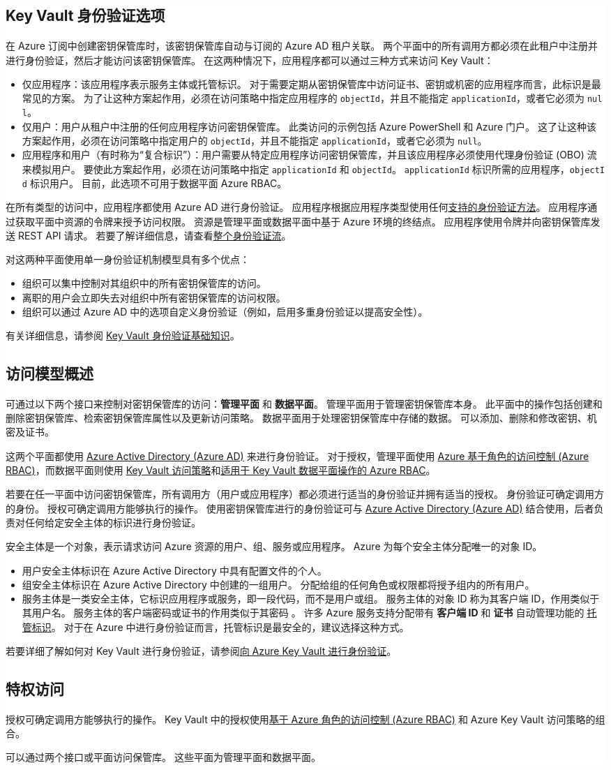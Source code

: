 ## <a name="key-vault-authentication-options"></a>Key Vault 身份验证选项

在 Azure 订阅中创建密钥保管库时，该密钥保管库自动与订阅的 Azure AD 租户关联。 两个平面中的所有调用方都必须在此租户中注册并进行身份验证，然后才能访问该密钥保管库。 在这两种情况下，应用程序都可以通过三种方式来访问 Key Vault：

- 仅应用程序：该应用程序表示服务主体或托管标识。 对于需要定期从密钥保管库中访问证书、密钥或机密的应用程序而言，此标识是最常见的方案。 为了让这种方案起作用，必须在访问策略中指定应用程序的 `objectId`，并且不能指定 `applicationId`，或者它必须为 `null`。
- 仅用户：用户从租户中注册的任何应用程序访问密钥保管库。 此类访问的示例包括 Azure PowerShell 和 Azure 门户。 这了让这种该方案起作用，必须在访问策略中指定用户的 `objectId`，并且不能指定 `applicationId`，或者它必须为 `null`。
- 应用程序和用户（有时称为“复合标识”）：用户需要从特定应用程序访问密钥保管库，并且该应用程序必须使用代理身份验证 (OBO) 流来模拟用户。 要使此方案起作用，必须在访问策略中指定 `applicationId` 和 `objectId`。 `applicationId` 标识所需的应用程序，`objectId` 标识用户。 目前，此选项不可用于数据平面 Azure RBAC。

在所有类型的访问中，应用程序都使用 Azure AD 进行身份验证。 应用程序根据应用程序类型使用任何[支持的身份验证方法](../../active-directory/develop/authentication-vs-authorization.md)。 应用程序通过获取平面中资源的令牌来授予访问权限。 资源是管理平面或数据平面中基于 Azure 环境的终结点。 应用程序使用令牌并向密钥保管库发送 REST API 请求。 若要了解详细信息，请查看[整个身份验证流](../../active-directory/develop/v2-oauth2-auth-code-flow.md)。

对这两种平面使用单一身份验证机制模型具有多个优点：

- 组织可以集中控制对其组织中的所有密钥保管库的访问。
- 离职的用户会立即失去对组织中所有密钥保管库的访问权限。
- 组织可以通过 Azure AD 中的选项自定义身份验证（例如，启用多重身份验证以提高安全性）。

有关详细信息，请参阅 [Key Vault 身份验证基础知识](authentication.md)。

## <a name="access-model-overview"></a>访问模型概述

可通过以下两个接口来控制对密钥保管库的访问：**管理平面** 和 **数据平面**。 管理平面用于管理密钥保管库本身。 此平面中的操作包括创建和删除密钥保管库、检索密钥保管库属性以及更新访问策略。 数据平面用于处理密钥保管库中存储的数据。 可以添加、删除和修改密钥、机密及证书。

这两个平面都使用 [Azure Active Directory (Azure AD)](../../active-directory/fundamentals/active-directory-whatis.md) 来进行身份验证。 对于授权，管理平面使用 [Azure 基于角色的访问控制 (Azure RBAC)](../../role-based-access-control/overview.md)，而数据平面则使用 [Key Vault 访问策略](./assign-access-policy-portal.md)和[适用于 Key Vault 数据平面操作的 Azure RBAC](./rbac-guide.md)。

若要在任一平面中访问密钥保管库，所有调用方（用户或应用程序）都必须进行适当的身份验证并拥有适当的授权。 身份验证可确定调用方的身份。 授权可确定调用方能够执行的操作。 使用密钥保管库进行的身份验证可与 [Azure Active Directory (Azure AD)](../../active-directory/fundamentals/active-directory-whatis.md) 结合使用，后者负责对任何给定安全主体的标识进行身份验证。

安全主体是一个对象，表示请求访问 Azure 资源的用户、组、服务或应用程序。 Azure 为每个安全主体分配唯一的对象 ID。

- 用户安全主体标识在 Azure Active Directory 中具有配置文件的个人。
- 组安全主体标识在 Azure Active Directory 中创建的一组用户。 分配给组的任何角色或权限都将授予组内的所有用户。
- 服务主体是一类安全主体，它标识应用程序或服务，即一段代码，而不是用户或组。 服务主体的对象 ID 称为其客户端 ID，作用类似于其用户名。 服务主体的客户端密码或证书的作用类似于其密码 。 许多 Azure 服务支持分配带有 **客户端 ID** 和 **证书** 自动管理功能的 [托管标识](../../active-directory/managed-identities-azure-resources/overview.md)。 对于在 Azure 中进行身份验证而言，托管标识是最安全的，建议选择这种方式。

若要详细了解如何对 Key Vault 进行身份验证，请参阅[向 Azure Key Vault 进行身份验证](authentication.md)。

## <a name="privileged-access"></a>特权访问

授权可确定调用方能够执行的操作。 Key Vault 中的授权使用[基于 Azure 角色的访问控制 (Azure RBAC)](../../role-based-access-control/overview.md) 和 Azure Key Vault 访问策略的组合。

可以通过两个接口或平面访问保管库。 这些平面为管理平面和数据平面。
